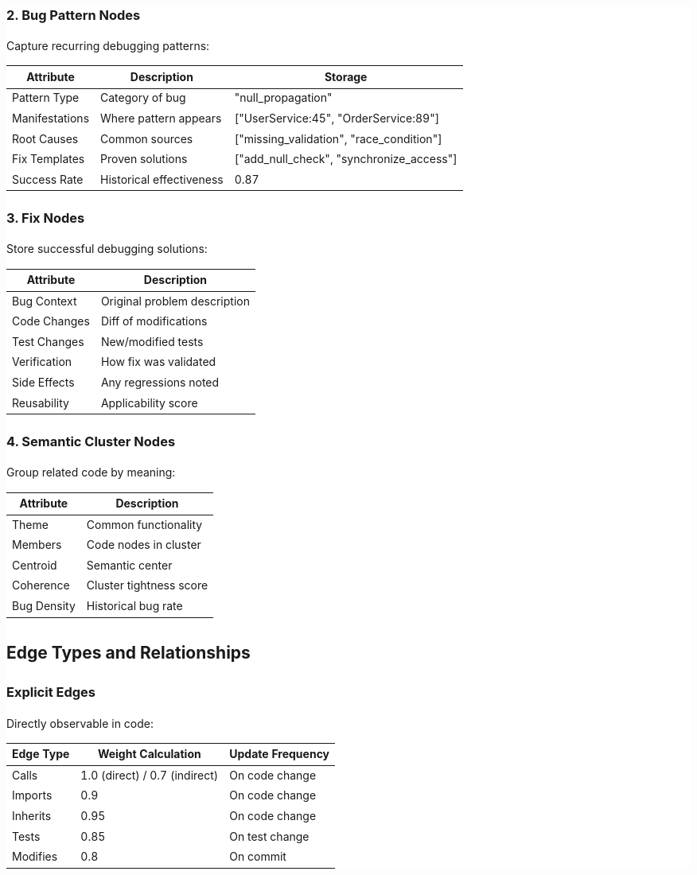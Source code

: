 ### 2. Bug Pattern Nodes
Capture recurring debugging patterns:

| Attribute | Description | Storage |
|-----------|-------------|---------|
| Pattern Type | Category of bug | "null_propagation" |
| Manifestations | Where pattern appears | ["UserService:45", "OrderService:89"] |
| Root Causes | Common sources | ["missing_validation", "race_condition"] |
| Fix Templates | Proven solutions | ["add_null_check", "synchronize_access"] |
| Success Rate | Historical effectiveness | 0.87 |

### 3. Fix Nodes
Store successful debugging solutions:

| Attribute | Description |
|-----------|-------------|
| Bug Context | Original problem description |
| Code Changes | Diff of modifications |
| Test Changes | New/modified tests |
| Verification | How fix was validated |
| Side Effects | Any regressions noted |
| Reusability | Applicability score |

### 4. Semantic Cluster Nodes
Group related code by meaning:

| Attribute | Description |
|-----------|-------------|
| Theme | Common functionality |
| Members | Code nodes in cluster |
| Centroid | Semantic center |
| Coherence | Cluster tightness score |
| Bug Density | Historical bug rate |

## Edge Types and Relationships

### Explicit Edges
Directly observable in code:

| Edge Type | Weight Calculation | Update Frequency |
|-----------|-------------------|------------------|
| Calls | 1.0 (direct) / 0.7 (indirect) | On code change |
| Imports | 0.9 | On code change |
| Inherits | 0.95 | On code change |
| Tests | 0.85 | On test change |
| Modifies | 0.8 | On commit |
